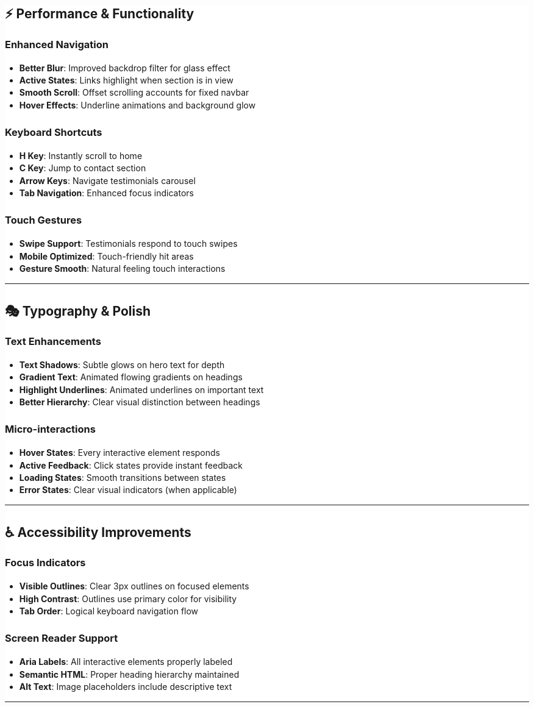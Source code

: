 
## ⚡ Performance & Functionality

### Enhanced Navigation
- **Better Blur**: Improved backdrop filter for glass effect
- **Active States**: Links highlight when section is in view
- **Smooth Scroll**: Offset scrolling accounts for fixed navbar
- **Hover Effects**: Underline animations and background glow

### Keyboard Shortcuts
- **H Key**: Instantly scroll to home
- **C Key**: Jump to contact section
- **Arrow Keys**: Navigate testimonials carousel
- **Tab Navigation**: Enhanced focus indicators

### Touch Gestures
- **Swipe Support**: Testimonials respond to touch swipes
- **Mobile Optimized**: Touch-friendly hit areas
- **Gesture Smooth**: Natural feeling touch interactions

---

## 🎭 Typography & Polish

### Text Enhancements
- **Text Shadows**: Subtle glows on hero text for depth
- **Gradient Text**: Animated flowing gradients on headings
- **Highlight Underlines**: Animated underlines on important text
- **Better Hierarchy**: Clear visual distinction between headings

### Micro-interactions
- **Hover States**: Every interactive element responds
- **Active Feedback**: Click states provide instant feedback
- **Loading States**: Smooth transitions between states
- **Error States**: Clear visual indicators (when applicable)

---

## ♿ Accessibility Improvements

### Focus Indicators
- **Visible Outlines**: Clear 3px outlines on focused elements
- **High Contrast**: Outlines use primary color for visibility
- **Tab Order**: Logical keyboard navigation flow

### Screen Reader Support
- **Aria Labels**: All interactive elements properly labeled
- **Semantic HTML**: Proper heading hierarchy maintained
- **Alt Text**: Image placeholders include descriptive text

---